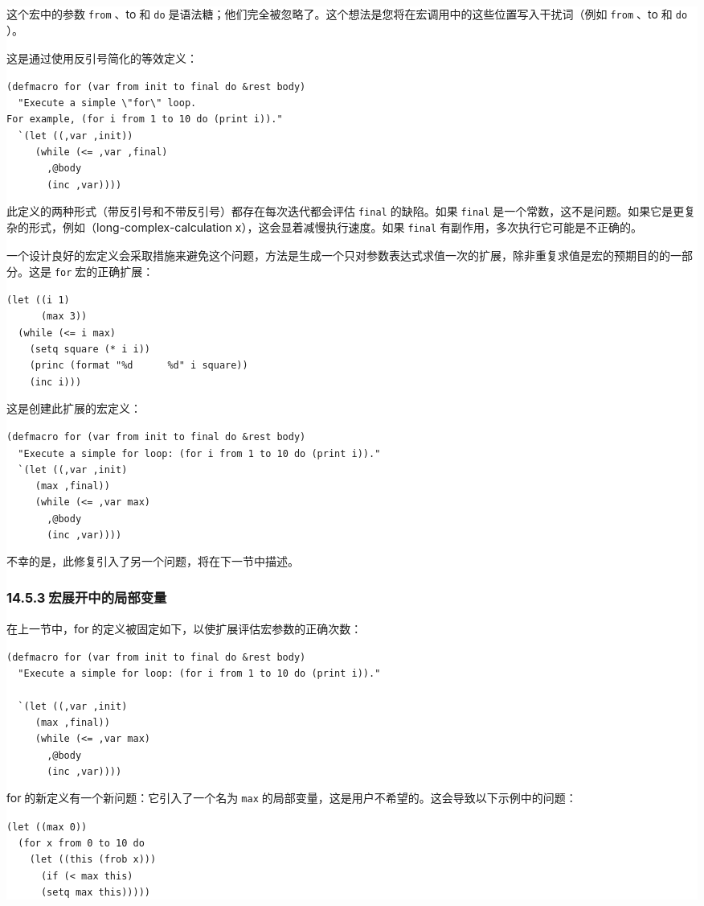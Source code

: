 这个宏中的参数 `from` 、to 和 `do` 是语法糖；他们完全被忽略了。这个想法是您将在宏调用中的这些位置写入干扰词（例如 `from` 、to 和 `do` ）。

这是通过使用反引号简化的等效定义：

    (defmacro for (var from init to final do &rest body)
      "Execute a simple \"for\" loop.
    For example, (for i from 1 to 10 do (print i))."
      `(let ((,var ,init))
         (while (<= ,var ,final)
           ,@body
           (inc ,var))))

此定义的两种形式（带反引号和不带反引号）都存在每次迭代都会评估 `final` 的缺陷。如果 `final` 是一个常数，这不是问题。如果它是更复杂的形式，例如（long-complex-calculation x），这会显着减慢执行速度。如果 `final` 有副作用，多次执行它可能是不正确的。

一个设计良好的宏定义会采取措施来避免这个问题，方法是生成一个只对参数表达式求值一次的扩展，除非重复求值是宏的预期目的的一部分。这是 `for` 宏的正确扩展：

    (let ((i 1)
          (max 3))
      (while (<= i max)
        (setq square (* i i))
        (princ (format "%d      %d" i square))
        (inc i)))

这是创建此扩展的宏定义：

    (defmacro for (var from init to final do &rest body)
      "Execute a simple for loop: (for i from 1 to 10 do (print i))."
      `(let ((,var ,init)
    	 (max ,final))
         (while (<= ,var max)
           ,@body
           (inc ,var))))

不幸的是，此修复引入了另一个问题，将在下一节中描述。


<a id="orgd64a736"></a>

### 14.5.3 宏展开中的局部变量

在上一节中，for 的定义被固定如下，以使扩展评估宏参数的正确次数：

    (defmacro for (var from init to final do &rest body)
      "Execute a simple for loop: (for i from 1 to 10 do (print i))."
    
      `(let ((,var ,init)
    	 (max ,final))
         (while (<= ,var max)
           ,@body
           (inc ,var))))

for 的新定义有一个新问题：它引入了一个名为 `max` 的局部变量，这是用户不希望的。这会导致以下示例中的问题：

    (let ((max 0))
      (for x from 0 to 10 do
        (let ((this (frob x)))
          (if (< max this)
    	  (setq max this)))))
